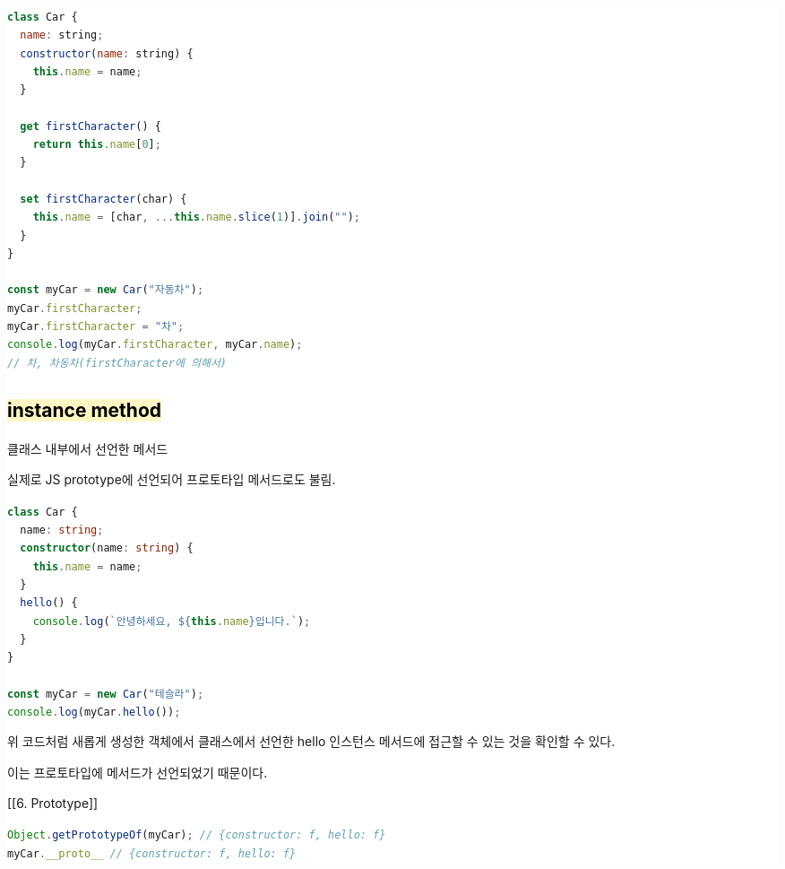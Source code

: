 ```js
class Car {
  name: string;
  constructor(name: string) {
    this.name = name;
  }

  get firstCharacter() {
    return this.name[0];
  }

  set firstCharacter(char) {
    this.name = [char, ...this.name.slice(1)].join("");
  }
}

const myCar = new Car("자동차");
myCar.firstCharacter;
myCar.firstCharacter = "차";
console.log(myCar.firstCharacter, myCar.name); 
// 차, 차동차(firstCharacter에 의해서)
```

## <mark style="background: #FFF3A3A6;">instance method</mark>

클래스 내부에서 선언한 메서드

실제로 JS prototype에 선언되어 프로토타입 메서드로도 불림.

```ts
class Car {
  name: string;
  constructor(name: string) {
    this.name = name;
  }
  hello() {
    console.log(`안녕하세요, ${this.name}입니다.`);
  }
}
  
const myCar = new Car("테슬라");
console.log(myCar.hello());
```

위 코드처럼 새롭게 생성한 객체에서 클래스에서 선언한 hello 인스턴스 메서드에 접근할 수 있는 것을 확인할 수 있다.

이는 프로토타입에 메서드가 선언되었기 때문이다.

[[6. Prototype]]

```js
Object.getPrototypeOf(myCar); // {constructor: f, hello: f}
myCar.__proto__ // {constructor: f, hello: f}
```
